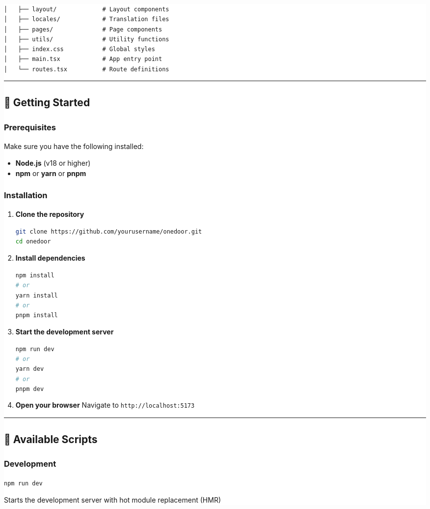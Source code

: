 ```
│   ├── layout/             # Layout components
│   ├── locales/            # Translation files
│   ├── pages/              # Page components
│   ├── utils/              # Utility functions
│   ├── index.css           # Global styles
│   ├── main.tsx            # App entry point
│   └── routes.tsx          # Route definitions
```

---

## 🚀 Getting Started

### Prerequisites

Make sure you have the following installed:
- **Node.js** (v18 or higher)
- **npm** or **yarn** or **pnpm**

### Installation

1. **Clone the repository**
   ```bash
   git clone https://github.com/yourusername/onedoor.git
   cd onedoor
   ```

2. **Install dependencies**
   ```bash
   npm install
   # or
   yarn install
   # or
   pnpm install
   ```

3. **Start the development server**
   ```bash
   npm run dev
   # or
   yarn dev
   # or
   pnpm dev
   ```

4. **Open your browser**
   Navigate to `http://localhost:5173`

---

## 📜 Available Scripts

### Development
```bash
npm run dev
```
Starts the development server with hot module replacement (HMR)
